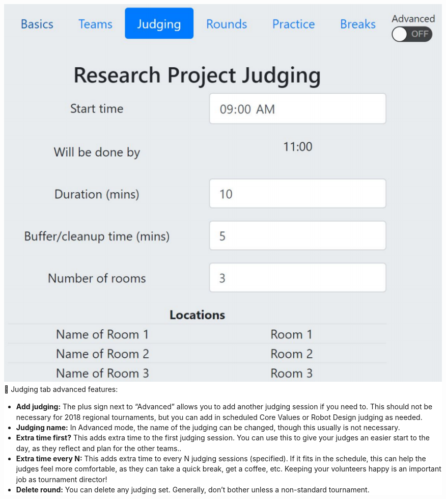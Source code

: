 ![Customisation Tab, Judging](screenshots/custom-tab-judging.PNG)

Judging tab advanced features:
* **Add judging:** The plus sign next to “Advanced” allows you to add another judging session if you need to.  This should not be necessary for 2018 regional tournaments, but you can add in scheduled Core Values or Robot Design judging as needed.
* **Judging name:** In Advanced mode, the name of the judging can be changed, though this usually is not necessary.
* **Extra time first?** This adds extra time to the first judging session.  You can use this to give your judges an easier start to the day, as they reflect and plan for the other teams..
* **Extra time every N:** This adds extra time to every N judging sessions (specified).  If it fits in the schedule, this can help the judges feel more comfortable, as they can take a quick break, get a coffee, etc.  Keeping your volunteers happy is an important job as tournament director!
* **Delete round:**  You can delete any judging set. Generally, don’t bother unless a non-standard tournament.
